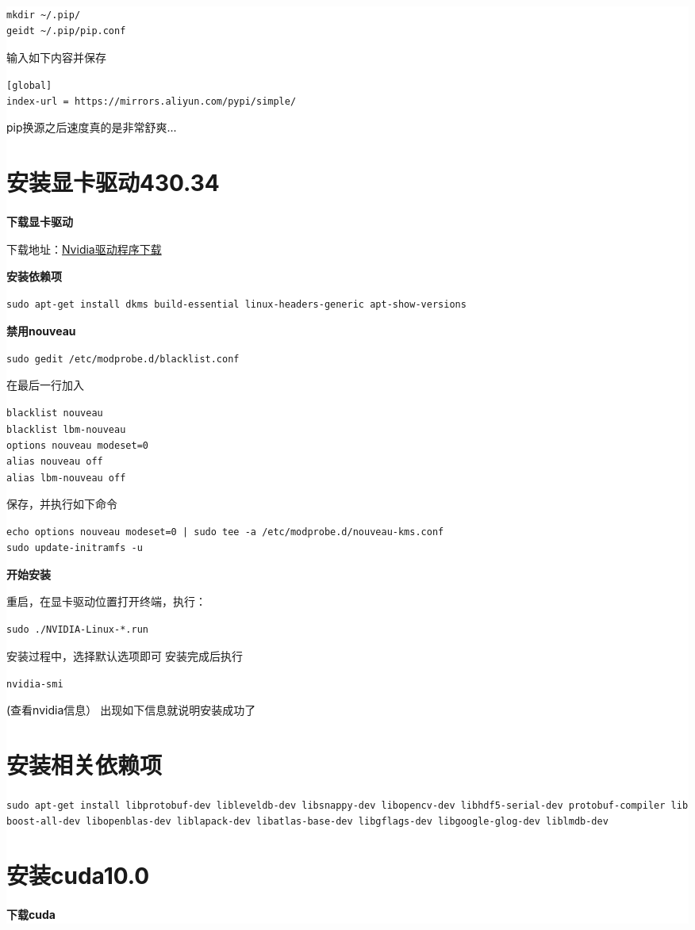 	mkdir ~/.pip/
	geidt ~/.pip/pip.conf
	
输入如下内容并保存

	[global]
	index-url = https://mirrors.aliyun.com/pypi/simple/
	
pip换源之后速度真的是非常舒爽...


# 安装显卡驱动430.34
**下载显卡驱动**

下载地址：[Nvidia驱动程序下载](https://www.nvidia.cn/Download/index.aspx?lang=cn)

**安装依赖项**

	sudo apt-get install dkms build-essential linux-headers-generic apt-show-versions
	
**禁用nouveau**

	sudo gedit /etc/modprobe.d/blacklist.conf
	
在最后一行加入

	blacklist nouveau
	blacklist lbm-nouveau
	options nouveau modeset=0
	alias nouveau off
	alias lbm-nouveau off
	
保存，并执行如下命令

	echo options nouveau modeset=0 | sudo tee -a /etc/modprobe.d/nouveau-kms.conf
	sudo update-initramfs -u

**开始安装**

重启，在显卡驱动位置打开终端，执行：

	sudo ./NVIDIA-Linux-*.run
	
安装过程中，选择默认选项即可
安装完成后执行

	nvidia-smi
	
(查看nvidia信息）
出现如下信息就说明安装成功了


# 安装相关依赖项

	sudo apt-get install libprotobuf-dev libleveldb-dev libsnappy-dev libopencv-dev libhdf5-serial-dev protobuf-compiler libboost-all-dev libopenblas-dev liblapack-dev libatlas-base-dev libgflags-dev libgoogle-glog-dev liblmdb-dev

# 安装cuda10.0
**下载cuda**
